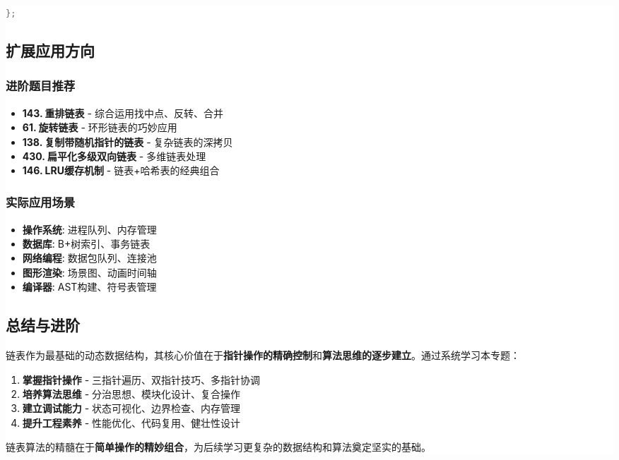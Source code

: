 ```cpp
};
```

<a id="ll-extend"></a>
## 扩展应用方向

### 进阶题目推荐
- **143. 重排链表** - 综合运用找中点、反转、合并
- **61. 旋转链表** - 环形链表的巧妙应用
- **138. 复制带随机指针的链表** - 复杂链表的深拷贝
- **430. 扁平化多级双向链表** - 多维链表处理
- **146. LRU缓存机制** - 链表+哈希表的经典组合

### 实际应用场景
- **操作系统**: 进程队列、内存管理
- **数据库**: B+树索引、事务链表
- **网络编程**: 数据包队列、连接池
- **图形渲染**: 场景图、动画时间轴
- **编译器**: AST构建、符号表管理

## 总结与进阶

链表作为最基础的动态数据结构，其核心价值在于**指针操作的精确控制**和**算法思维的逐步建立**。通过系统学习本专题：

1. **掌握指针操作** - 三指针遍历、双指针技巧、多指针协调
2. **培养算法思维** - 分治思想、模块化设计、复合操作
3. **建立调试能力** - 状态可视化、边界检查、内存管理
4. **提升工程素养** - 性能优化、代码复用、健壮性设计

链表算法的精髓在于**简单操作的精妙组合**，为后续学习更复杂的数据结构和算法奠定坚实的基础。
